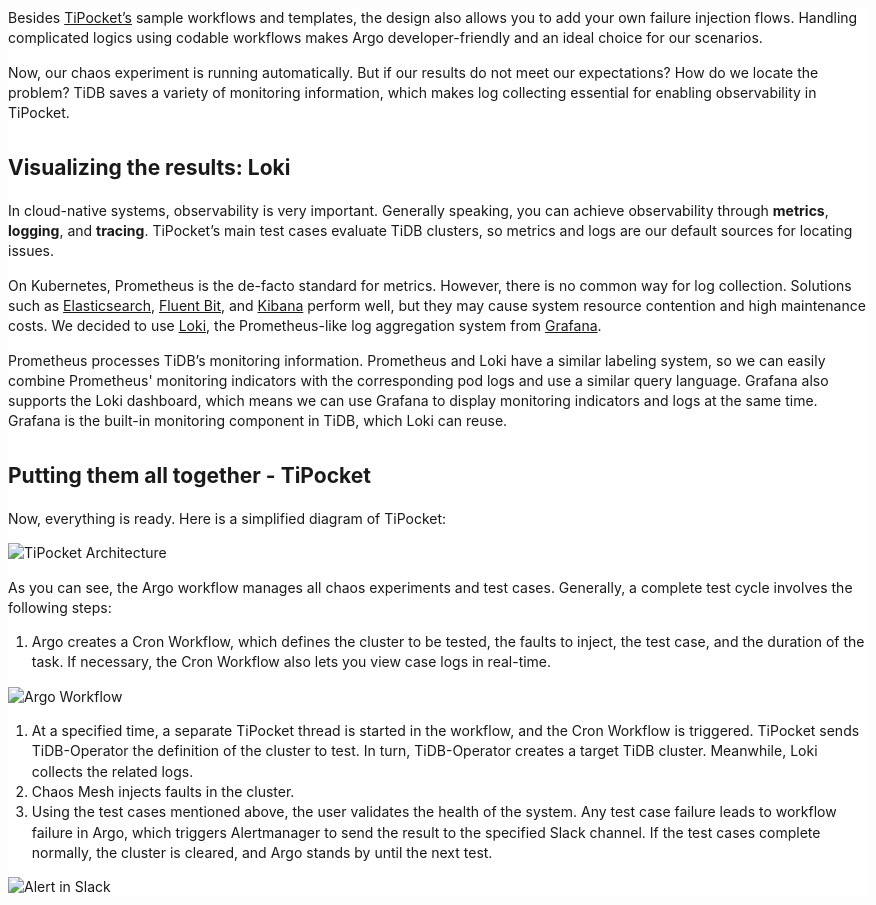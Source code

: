 Besides [TiPocket’s](https://github.com/pingcap/tipocket/tree/master/argo/workflow) sample workflows and templates, the design also allows you to add your own failure injection flows. Handling complicated logics using codable workflows makes Argo developer-friendly and an ideal choice for our scenarios.

Now, our chaos experiment is running automatically. But if our results do not meet our expectations? How do we locate the problem? TiDB saves a variety of monitoring information, which makes log collecting essential for enabling observability in TiPocket.

## Visualizing the results: Loki

In cloud-native systems, observability is very important. Generally speaking, you can achieve observability through **metrics**, **logging**, and **tracing**. TiPocket’s main test cases evaluate TiDB clusters, so metrics and logs are our default sources for locating issues.

On Kubernetes, Prometheus is the de-facto standard for metrics. However, there is no common way for log collection. Solutions such as [Elasticsearch](https://en.wikipedia.org/wiki/Elasticsearch), [Fluent Bit](https://fluentbit.io/), and [Kibana](https://www.elastic.co/kibana) perform well, but they may cause system resource contention and high maintenance costs. We decided to use [Loki](https://github.com/grafana/loki), the Prometheus-like log aggregation system from [Grafana](https://grafana.com/).

Prometheus processes TiDB’s monitoring information. Prometheus and Loki have a similar labeling system, so we can easily combine Prometheus' monitoring indicators with the corresponding pod logs and use a similar query language. Grafana also supports the Loki dashboard, which means we can use Grafana to display monitoring indicators and logs at the same time. Grafana is the built-in monitoring component in TiDB, which Loki can reuse.

## Putting them all together - TiPocket

Now, everything is ready. Here is a simplified diagram of TiPocket:

![TiPocket Architecture](/img/blog/tipocket-architecture.png)

As you can see, the Argo workflow manages all chaos experiments and test cases. Generally, a complete test cycle involves the following steps:

1. Argo creates a Cron Workflow, which defines the cluster to be tested, the faults to inject, the test case, and the duration of the task. If necessary, the Cron Workflow also lets you view case logs in real-time.

![Argo Workflow](/img/blog/argo-workflow.png)

1. At a specified time, a separate TiPocket thread is started in the workflow, and the Cron Workflow is triggered. TiPocket sends TiDB-Operator the definition of the cluster to test. In turn, TiDB-Operator creates a target TiDB cluster. Meanwhile, Loki collects the related logs.
2. Chaos Mesh injects faults in the cluster.
3. Using the test cases mentioned above, the user validates the health of the system. Any test case failure leads to workflow failure in Argo, which triggers Alertmanager to send the result to the specified Slack channel. If the test cases complete normally, the cluster is cleared, and Argo stands by until the next test.

![Alert in Slack](/img/blog/alert_message.png)
